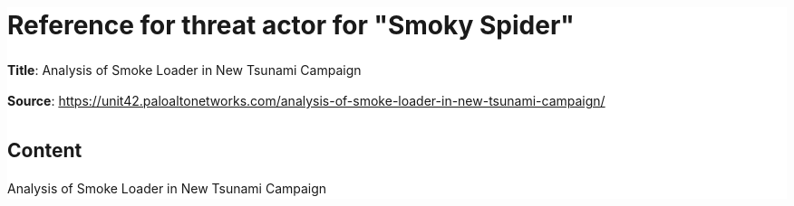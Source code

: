 # Reference for threat actor for "Smoky Spider"

**Title**: Analysis of Smoke Loader in New Tsunami Campaign

**Source**: https://unit42.paloaltonetworks.com/analysis-of-smoke-loader-in-new-tsunami-campaign/

## Content

























Analysis of Smoke Loader in New Tsunami Campaign


















































